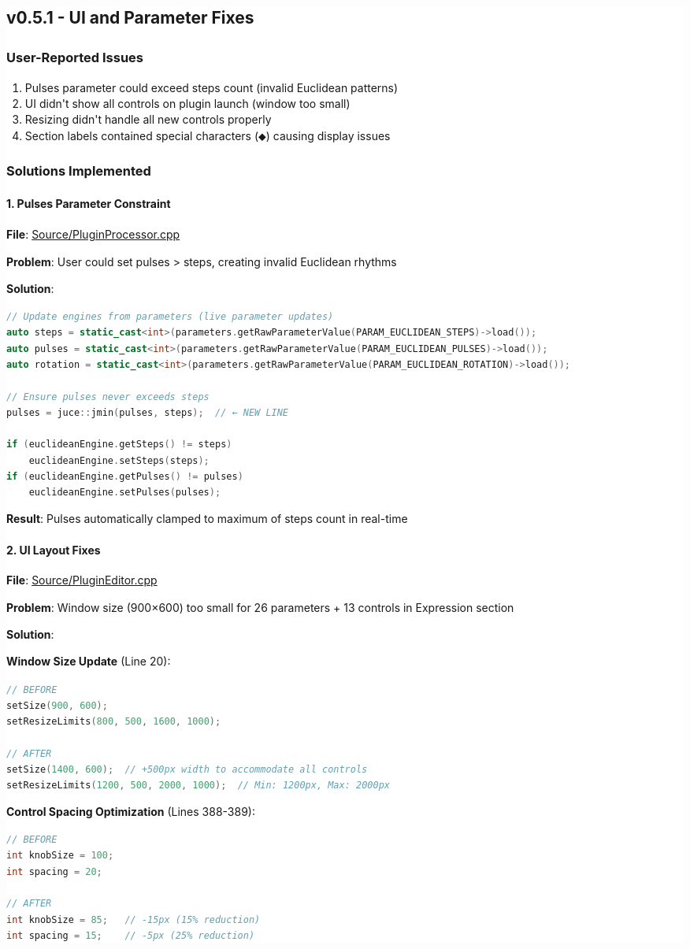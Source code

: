 
## v0.5.1 - UI and Parameter Fixes

### User-Reported Issues
1. Pulses parameter could exceed steps count (invalid Euclidean patterns)
2. UI didn't show all controls on plugin launch (window too small)
3. Resizing didn't handle all new controls properly
4. Section labels contained special characters (⬥) causing display issues

### Solutions Implemented

#### 1. Pulses Parameter Constraint
**File**: [Source/PluginProcessor.cpp](Source/PluginProcessor.cpp:274)

**Problem**: User could set pulses > steps, creating invalid Euclidean rhythms

**Solution**:
```cpp
// Update engines from parameters (live parameter updates)
auto steps = static_cast<int>(parameters.getRawParameterValue(PARAM_EUCLIDEAN_STEPS)->load());
auto pulses = static_cast<int>(parameters.getRawParameterValue(PARAM_EUCLIDEAN_PULSES)->load());
auto rotation = static_cast<int>(parameters.getRawParameterValue(PARAM_EUCLIDEAN_ROTATION)->load());

// Ensure pulses never exceeds steps
pulses = juce::jmin(pulses, steps);  // ← NEW LINE

if (euclideanEngine.getSteps() != steps)
    euclideanEngine.setSteps(steps);
if (euclideanEngine.getPulses() != pulses)
    euclideanEngine.setPulses(pulses);
```

**Result**: Pulses automatically clamped to maximum of steps count in real-time

#### 2. UI Layout Fixes
**File**: [Source/PluginEditor.cpp](Source/PluginEditor.cpp)

**Problem**: Window size (900×600) too small for 26 parameters + 13 controls in Expression section

**Solution**:

**Window Size Update** (Line 20):
```cpp
// BEFORE
setSize(900, 600);
setResizeLimits(800, 500, 1600, 1000);

// AFTER
setSize(1400, 600);  // +500px width to accommodate all controls
setResizeLimits(1200, 500, 2000, 1000);  // Min: 1200px, Max: 2000px
```

**Control Spacing Optimization** (Lines 388-389):
```cpp
// BEFORE
int knobSize = 100;
int spacing = 20;

// AFTER
int knobSize = 85;   // -15px (15% reduction)
int spacing = 15;    // -5px (25% reduction)
```
